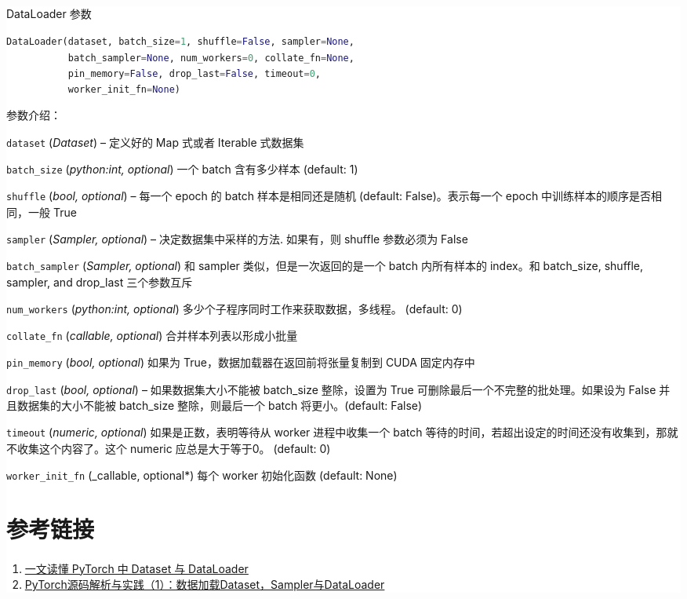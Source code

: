 DataLoader 参数

```python
DataLoader(dataset, batch_size=1, shuffle=False, sampler=None,
           batch_sampler=None, num_workers=0, collate_fn=None,
           pin_memory=False, drop_last=False, timeout=0,
           worker_init_fn=None)
```

参数介绍： 

`dataset` (*Dataset*) – 定义好的 Map 式或者 Iterable 式数据集

`batch_size` (*python:int, optional*) 一个 batch 含有多少样本 (default: 1)

`shuffle` (*bool, optional*) – 每一个 epoch 的 batch 样本是相同还是随机 (default: False)。表示每一个 epoch 中训练样本的顺序是否相同，一般 True

`sampler` (*Sampler, optional*) – 决定数据集中采样的方法. 如果有，则 shuffle 参数必须为 False 

`batch_sampler` (*Sampler, optional*) 和 sampler 类似，但是一次返回的是一个 batch 内所有样本的 index。和 batch_size, shuffle, sampler, and drop_last 三个参数互斥

`num_workers` (*python:int, optional*) 多少个子程序同时工作来获取数据，多线程。 (default: 0)

`collate_fn` (*callable, optional*) 合并样本列表以形成小批量

`pin_memory` (*bool, optional*) 如果为 True，数据加载器在返回前将张量复制到 CUDA 固定内存中

`drop_last` (*bool, optional*) – 如果数据集大小不能被 batch_size 整除，设置为 True 可删除最后一个不完整的批处理。如果设为 False 并且数据集的大小不能被 batch_size 整除，则最后一个 batch 将更小。(default: False) 

`timeout` (*numeric, optional*) 如果是正数，表明等待从 worker 进程中收集一个 batch 等待的时间，若超出设定的时间还没有收集到，那就不收集这个内容了。这个 numeric 应总是大于等于0。 (default: 0) 

`worker_init_fn` (_callable, optional*) 每个 worker 初始化函数 (default: None)

# 参考链接

1. [一文读懂 PyTorch 中 Dataset 与 DataLoader](https://bbs.cvmart.net/articles/5467)
2. [PyTorch源码解析与实践（1）：数据加载Dataset，Sampler与DataLoader](https://zhuanlan.zhihu.com/p/270028097)

